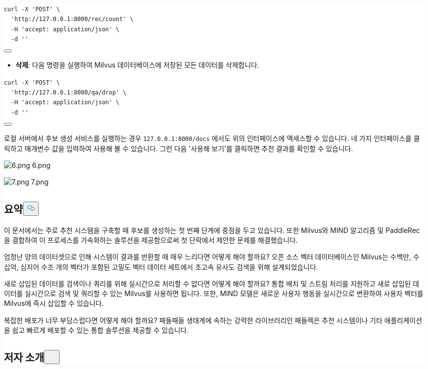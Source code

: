 <pre><code translate="no" class="language-Nginx">curl -X <span class="hljs-string">&#x27;POST&#x27;</span> \
  <span class="hljs-string">&#x27;http://127.0.0.1:8000/rec/count&#x27;</span> \
  -H <span class="hljs-string">&#x27;accept: application/json&#x27;</span> \
  -d <span class="hljs-string">&#x27;&#x27;</span>
<button class="copy-code-btn"></button></code></pre>
<ul>
<li><strong>삭제</strong>: 다음 명령을 실행하여 Milvus 데이터베이스에 저장된 모든 데이터를 삭제합니다.</li>
</ul>
<pre><code translate="no" class="language-Nginx">curl -X <span class="hljs-string">&#x27;POST&#x27;</span> \
  <span class="hljs-string">&#x27;http://127.0.0.1:8000/qa/drop&#x27;</span> \
  -H <span class="hljs-string">&#x27;accept: application/json&#x27;</span> \
  -d <span class="hljs-string">&#x27;&#x27;</span>
<button class="copy-code-btn"></button></code></pre>
<p>로컬 서버에서 후보 생성 서비스를 실행하는 경우 <code translate="no">127.0.0.1:8000/docs</code> 에서도 위의 인터페이스에 액세스할 수 있습니다. 네 가지 인터페이스를 클릭하고 매개변수 값을 입력하여 사용해 볼 수 있습니다. 그런 다음 '사용해 보기'를 클릭하면 추천 결과를 확인할 수 있습니다.</p>
<p>
  
   <span class="img-wrapper"> <img translate="no" src="https://assets.zilliz.com/6_43e41086f8.png" alt="6.png" class="doc-image" id="6.png" />
   </span> <span class="img-wrapper"> <span>6.png</span> </span></p>
<p>
  
   <span class="img-wrapper"> <img translate="no" src="https://assets.zilliz.com/7_f016a3221d.png" alt="7.png" class="doc-image" id="7.png" />
   </span> <span class="img-wrapper"> <span>7.png</span> </span></p>
<h2 id="Recap" class="common-anchor-header">요약<button data-href="#Recap" class="anchor-icon" translate="no">
      <svg translate="no"
        aria-hidden="true"
        focusable="false"
        height="20"
        version="1.1"
        viewBox="0 0 16 16"
        width="16"
      >
        <path
          fill="#0092E4"
          fill-rule="evenodd"
          d="M4 9h1v1H4c-1.5 0-3-1.69-3-3.5S2.55 3 4 3h4c1.45 0 3 1.69 3 3.5 0 1.41-.91 2.72-2 3.25V8.59c.58-.45 1-1.27 1-2.09C10 5.22 8.98 4 8 4H4c-.98 0-2 1.22-2 2.5S3 9 4 9zm9-3h-1v1h1c1 0 2 1.22 2 2.5S13.98 12 13 12H9c-.98 0-2-1.22-2-2.5 0-.83.42-1.64 1-2.09V6.25c-1.09.53-2 1.84-2 3.25C6 11.31 7.55 13 9 13h4c1.45 0 3-1.69 3-3.5S14.5 6 13 6z"
        ></path>
      </svg>
    </button></h2><p>이 문서에서는 주로 추천 시스템을 구축할 때 후보를 생성하는 첫 번째 단계에 중점을 두고 있습니다. 또한 Milvus와 MIND 알고리즘 및 PaddleRec을 결합하여 이 프로세스를 가속화하는 솔루션을 제공함으로써 첫 단락에서 제안한 문제를 해결했습니다.</p>
<p>엄청난 양의 데이터셋으로 인해 시스템이 결과를 반환할 때 매우 느리다면 어떻게 해야 할까요? 오픈 소스 벡터 데이터베이스인 Milvus는 수백만, 수십억, 심지어 수조 개의 벡터가 포함된 고밀도 벡터 데이터 세트에서 초고속 유사도 검색을 위해 설계되었습니다.</p>
<p>새로 삽입된 데이터를 검색이나 쿼리를 위해 실시간으로 처리할 수 없다면 어떻게 해야 할까요? 통합 배치 및 스트림 처리를 지원하고 새로 삽입된 데이터를 실시간으로 검색 및 쿼리할 수 있는 Milvus를 사용하면 됩니다. 또한, MIND 모델은 새로운 사용자 행동을 실시간으로 변환하여 사용자 벡터를 Milvus에 즉시 삽입할 수 있습니다.</p>
<p>복잡한 배포가 너무 부담스럽다면 어떻게 해야 할까요? 패들패들 생태계에 속하는 강력한 라이브러리인 패들렉은 추천 시스템이나 기타 애플리케이션을 쉽고 빠르게 배포할 수 있는 통합 솔루션을 제공할 수 있습니다.</p>
<h2 id="About-the-author" class="common-anchor-header">저자 소개<button data-href="#About-the-author" class="anchor-icon" translate="no">
      <svg translate="no"
        aria-hidden="true"
        focusable="false"
        height="20"
        version="1.1"
        viewBox="0 0 16 16"
        width="16"
      >
        <path